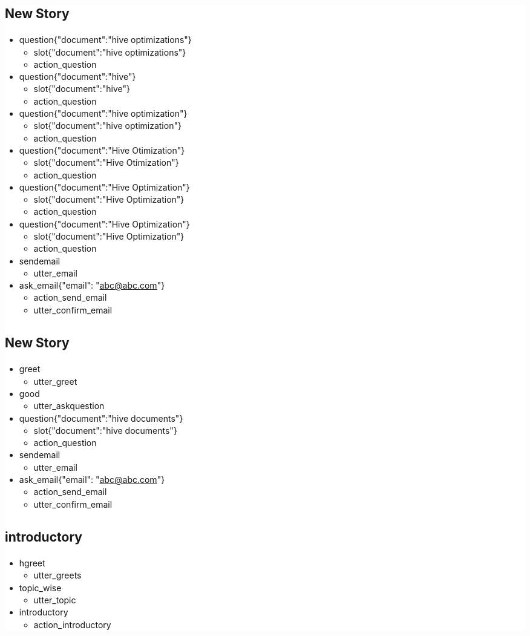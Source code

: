 ## New Story
* question{"document":"hive optimizations"}
  - slot{"document":"hive optimizations"}
  - action_question
* question{"document":"hive"}
  - slot{"document":"hive"}
  - action_question
* question{"document":"hive optimization"}
  - slot{"document":"hive optimization"}
  - action_question
* question{"document":"Hive Otimization"}
  - slot{"document":"Hive Otimization"}
  - action_question
* question{"document":"Hive Optimization"}
  - slot{"document":"Hive Optimization"}
  - action_question
* question{"document":"Hive Optimization"}
  - slot{"document":"Hive Optimization"}
  - action_question
* sendemail
  - utter_email
* ask_email{"email": "abc@abc.com"}
  - action_send_email
  - utter_confirm_email

## New Story
* greet
  - utter_greet
* good
  - utter_askquestion
* question{"document":"hive documents"}
  - slot{"document":"hive documents"}
  - action_question
* sendemail
  - utter_email
* ask_email{"email": "abc@abc.com"}
  - action_send_email
  - utter_confirm_email




## introductory
* hgreet
    - utter_greets
* topic_wise
    - utter_topic
* introductory
    - action_introductory
